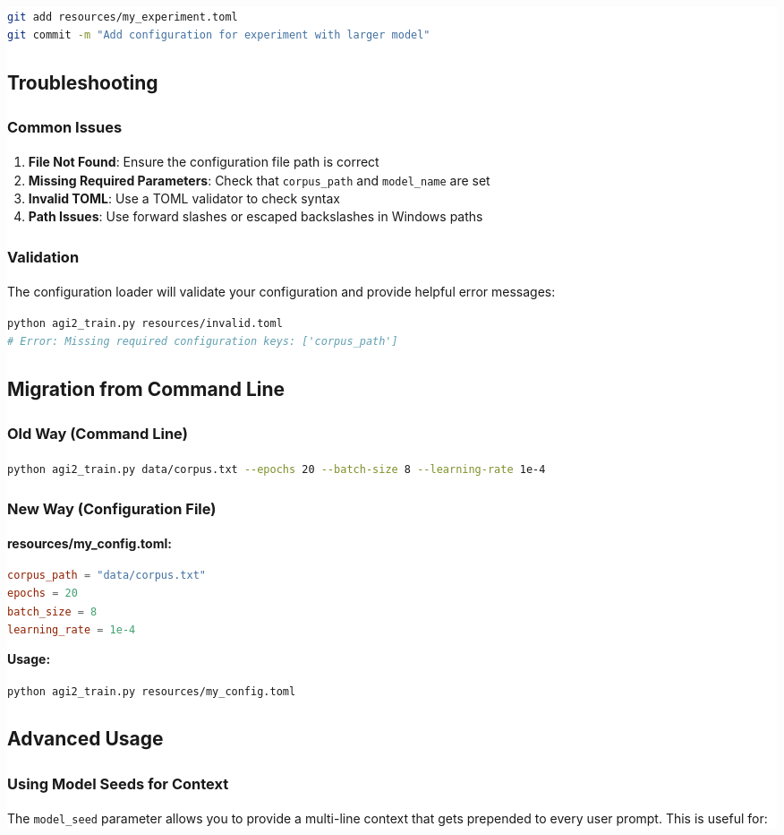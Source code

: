 ```bash
git add resources/my_experiment.toml
git commit -m "Add configuration for experiment with larger model"
```

## Troubleshooting

### Common Issues

1. **File Not Found**: Ensure the configuration file path is correct
2. **Missing Required Parameters**: Check that `corpus_path` and `model_name` are set
3. **Invalid TOML**: Use a TOML validator to check syntax
4. **Path Issues**: Use forward slashes or escaped backslashes in Windows paths

### Validation

The configuration loader will validate your configuration and provide helpful error messages:

```bash
python agi2_train.py resources/invalid.toml
# Error: Missing required configuration keys: ['corpus_path']
```

## Migration from Command Line

### Old Way (Command Line)

```bash
python agi2_train.py data/corpus.txt --epochs 20 --batch-size 8 --learning-rate 1e-4
```

### New Way (Configuration File)

**resources/my_config.toml:**
```toml
corpus_path = "data/corpus.txt"
epochs = 20
batch_size = 8
learning_rate = 1e-4
```

**Usage:**
```bash
python agi2_train.py resources/my_config.toml
```

## Advanced Usage

### Using Model Seeds for Context

The `model_seed` parameter allows you to provide a multi-line context that gets prepended to every user prompt. This is useful for:
